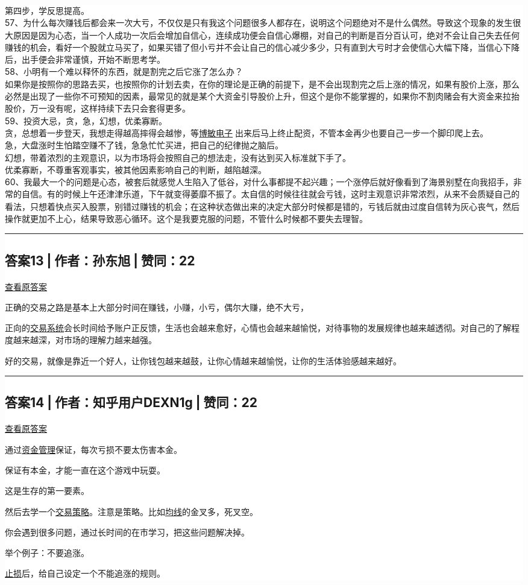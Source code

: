 第四步，学反思提高。  
57、为什么每次赚钱后都会来一次大亏，不仅仅是只有我这个问题很多人都存在，说明这个问题绝对不是什么偶然。导致这个现象的发生很大原因是因为心态，当一个人成功一次后会增加自信心，连续成功便会自信心爆棚，对自己的判断是百分百认可，绝对不会让自己失去任何赚钱的机会，看好一个股就立马买了，如果买错了但小亏并不会让自己的信心减少多少，只有直到大亏时才会使信心大幅下降，当信心下降后，出手便会非常谨慎，开始不断思考学。  
58、小明有一个难以释怀的东西，就是割完之后它涨了怎么办？  
如果你是按照你的思路去买，也按照你的计划去卖，在你的理论是正确的前提下，是不会出现割完之后上涨的情况，如果有股价上涨，那么必然是出现了一些你不可预知的因素，最常见的就是某个大资金引导股价上升，但这个是你不能掌握的，如果你不割肉赌会有大资金来拉抬股价，万一没有呢，这样持续下去只会套得更多。  
59、投资大忌，贪，急，幻想，优柔寡断。  
贪，总想着一步登天，我想走得越高摔得会越惨，等[博敏电子](https://link.zhihu.com/?target=https%3A//xueqiu.com/S/SH603936%3Ffrom%3Dstatus_stock_match) 出来后马上终止配资，不管本金再少也要自己一步一个脚印爬上去。  
急，大盘涨时生怕踏空赚不了钱，急急忙忙买进，把自己的纪律抛之脑后。  
幻想，带着浓烈的主观意识，以为市场将会按照自己的想法走，没有达到买入标准就下手了。  
优柔寡断，不尊重客观事实，被其他因素影响自己的判断，越陷越深。  
60、我最大一个的问题是心态，被套后就感觉人生陷入了低谷，对什么事都提不起兴趣；一个涨停后就好像看到了海景别墅在向我招手，非常的自信。有的时候上午还津津乐道，下午就变得萎靡不振了。太自信的时候往往就会亏钱，这时主观意识非常浓烈，从来不会质疑自己的看法，只想着快点买入股票，别错过赚钱的机会；在这种状态做出来的决定大部分时候都是错的，亏钱后就由过度自信转为灰心丧气，然后操作就更加不上心，结果导致恶心循环。这个是我要克服的问题，不管什么时候都不要失去理智。

---

## 答案13 | 作者：孙东旭 | 赞同：22

[查看原答案](https://www.zhihu.com/question/665290432/answer/1891148781728297455)

正确的交易之路是基本上大部分时间在赚钱，小赚，小亏，偶尔大赚，绝不大亏，

正向的[交易系统](https://zhida.zhihu.com/search?content_id=721148465&content_type=Answer&match_order=1&q=%E4%BA%A4%E6%98%93%E7%B3%BB%E7%BB%9F&zhida_source=entity)会长时间给予账户正反馈，生活也会越来愈好，心情也会越来越愉悦，对待事物的发展规律也越来越透彻。对自己的了解程度越来越深，对市场的理解力越来越强。

好的交易，就像是靠近一个好人，让你钱包越来越鼓，让你心情越来越愉悦，让你的生活体验感越来越好。

---

## 答案14 | 作者：知乎用户DEXN1g | 赞同：22

[查看原答案](https://www.zhihu.com/question/665290432/answer/3615590352)

通过[资金管理](https://zhida.zhihu.com/search?content_id=687450236&content_type=Answer&match_order=1&q=%E8%B5%84%E9%87%91%E7%AE%A1%E7%90%86&zhida_source=entity)保证，每次亏损不要太伤害本金。

保证有本金，才能一直在这个游戏中玩耍。

这是生存的第一要素。

然后去学一个[交易策略](https://zhida.zhihu.com/search?content_id=687450236&content_type=Answer&match_order=1&q=%E4%BA%A4%E6%98%93%E7%AD%96%E7%95%A5&zhida_source=entity)。注意是策略。比如[均线](https://zhida.zhihu.com/search?content_id=687450236&content_type=Answer&match_order=1&q=%E5%9D%87%E7%BA%BF&zhida_source=entity)的金叉多，死叉空。

你会遇到很多问题，通过长时间的在市学习，把这些问题解决掉。

举个例子：不要追涨。

[止损](https://zhida.zhihu.com/search?content_id=687450236&content_type=Answer&match_order=1&q=%E6%AD%A2%E6%8D%9F&zhida_source=entity)后，给自己设定一个不能追涨的规则。
